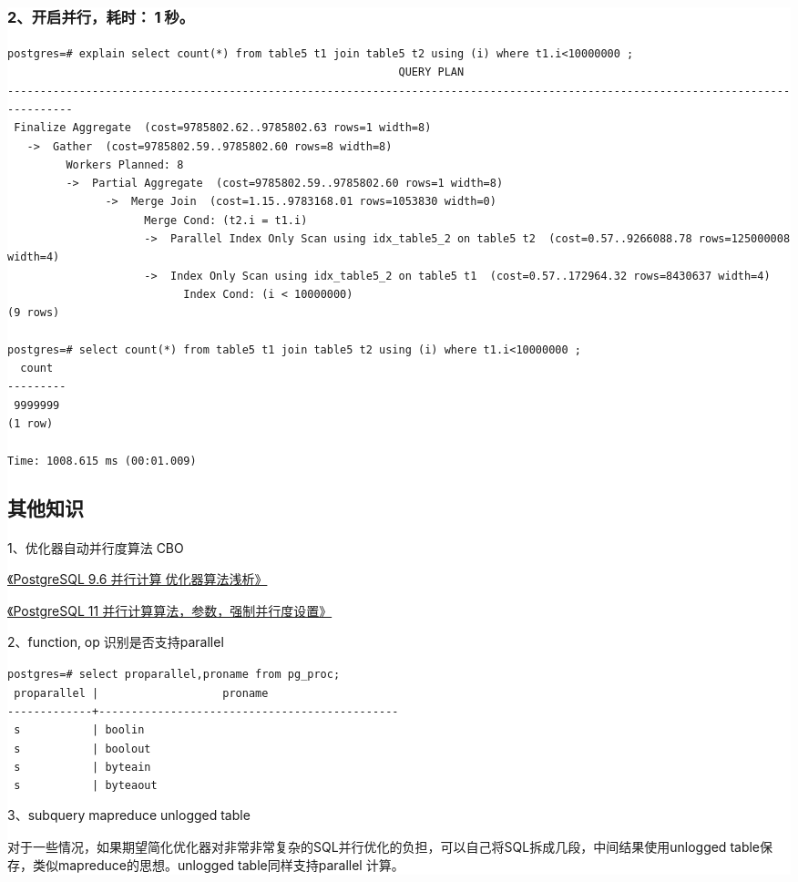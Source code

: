 ### 2、开启并行，耗时： 1 秒。                            
                  
```      
postgres=# explain select count(*) from table5 t1 join table5 t2 using (i) where t1.i<10000000 ;     
                                                            QUERY PLAN                                                              
----------------------------------------------------------------------------------------------------------------------------------  
 Finalize Aggregate  (cost=9785802.62..9785802.63 rows=1 width=8)  
   ->  Gather  (cost=9785802.59..9785802.60 rows=8 width=8)  
         Workers Planned: 8  
         ->  Partial Aggregate  (cost=9785802.59..9785802.60 rows=1 width=8)  
               ->  Merge Join  (cost=1.15..9783168.01 rows=1053830 width=0)  
                     Merge Cond: (t2.i = t1.i)  
                     ->  Parallel Index Only Scan using idx_table5_2 on table5 t2  (cost=0.57..9266088.78 rows=125000008 width=4)  
                     ->  Index Only Scan using idx_table5_2 on table5 t1  (cost=0.57..172964.32 rows=8430637 width=4)  
                           Index Cond: (i < 10000000)  
(9 rows)  
    
postgres=# select count(*) from table5 t1 join table5 t2 using (i) where t1.i<10000000 ;     
  count    
---------  
 9999999  
(1 row)  
  
Time: 1008.615 ms (00:01.009)  
```            
                                   
## 其他知识                                      
             
1、优化器自动并行度算法 CBO        
                                      
[《PostgreSQL 9.6 并行计算 优化器算法浅析》](../201608/20160816_02.md)                                        
                                      
[《PostgreSQL 11 并行计算算法，参数，强制并行度设置》](../201812/20181218_01.md)                                        
                                      
2、function, op 识别是否支持parallel                                      
                                      
```                                      
postgres=# select proparallel,proname from pg_proc;                                      
 proparallel |                   proname                                                          
-------------+----------------------------------------------                                      
 s           | boolin                                      
 s           | boolout                                      
 s           | byteain                                      
 s           | byteaout                                      
```                                      
                                      
3、subquery mapreduce unlogged table                                      
                                      
对于一些情况，如果期望简化优化器对非常非常复杂的SQL并行优化的负担，可以自己将SQL拆成几段，中间结果使用unlogged table保存，类似mapreduce的思想。unlogged table同样支持parallel 计算。                                      
                                      